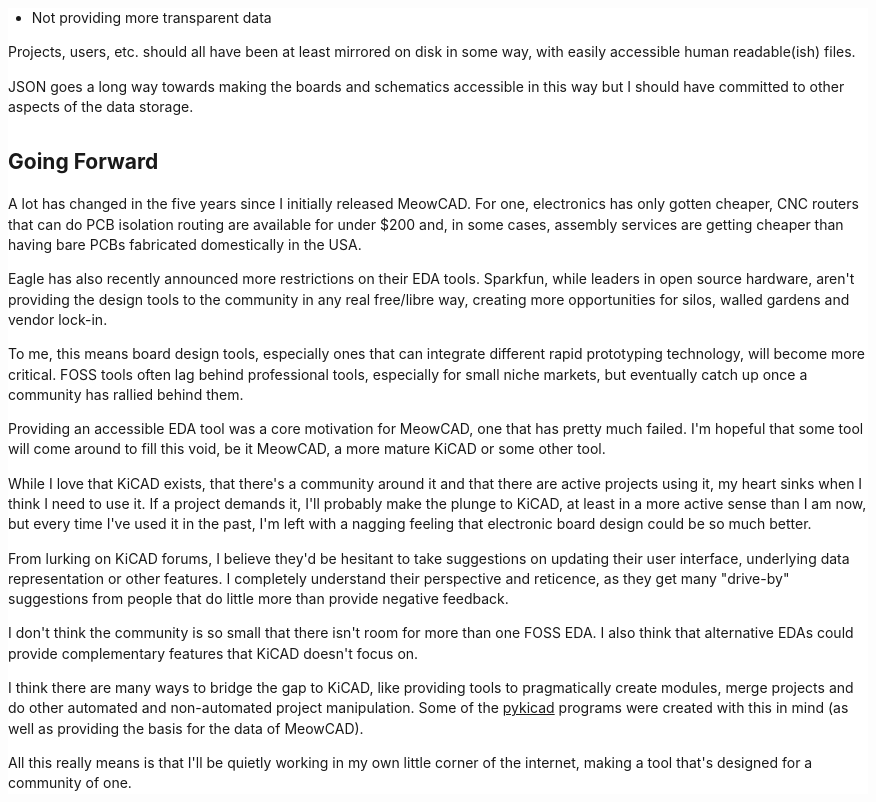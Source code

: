 * Not providing more transparent data

Projects, users, etc. should all have been at least mirrored on disk in some way, with easily accessible
human readable(ish) files.

JSON goes a long way towards making the boards and schematics accessible in this way but I should have committed
to other aspects of the data storage.


Going Forward
---

A lot has changed in the five years since I initially released MeowCAD.
For one, electronics has only gotten cheaper, CNC routers that can do PCB isolation
routing are available for under $200 and, in some cases, assembly services are getting
cheaper than having bare PCBs fabricated domestically in the USA.

Eagle has also recently announced more restrictions on their EDA tools.
Sparkfun, while leaders in open source hardware, aren't providing the design tools
to the community in any real free/libre way, creating more opportunities for silos,
walled gardens and vendor lock-in.

To me, this means board design tools, especially ones that can integrate different
rapid prototyping technology, will become more critical.
FOSS tools often lag behind professional tools, especially for small niche markets,
but eventually catch up once a community has rallied behind them.

Providing an accessible EDA tool was a core motivation for MeowCAD, one that has
pretty much failed.
I'm hopeful that some tool will come around to fill this void, be it MeowCAD,
a more mature KiCAD or some other tool.

While I love that KiCAD exists, that there's a community around it and that there are
active projects using it, my heart sinks when I think I need to use it.
If a project demands it, I'll probably make the plunge to KiCAD, at least in a more active
sense than I am now, but every time I've used it in the past,
I'm left with a nagging feeling that electronic board design could be so much better.

From lurking on KiCAD forums, I believe they'd be hesitant to take suggestions on updating
their user interface, underlying data representation or other features.
I completely understand their perspective and reticence, as they get many "drive-by"
suggestions from people that do little more than provide negative feedback.

I don't think the community is so small that there isn't room for more than one FOSS EDA.
I also think that alternative EDAs could provide complementary features that KiCAD
doesn't focus on.

I think there are many ways to bridge the gap to KiCAD, like providing tools to
pragmatically create modules, merge projects and do other automated and non-automated
project manipulation.
Some of the [pykicad](https://github.com/abetusk/pykicad) programs were created with this
in mind (as well as providing the basis for the data of MeowCAD).

All this really means is that I'll be quietly working in my own little corner of the internet,
making a tool that's designed for a community of one.
